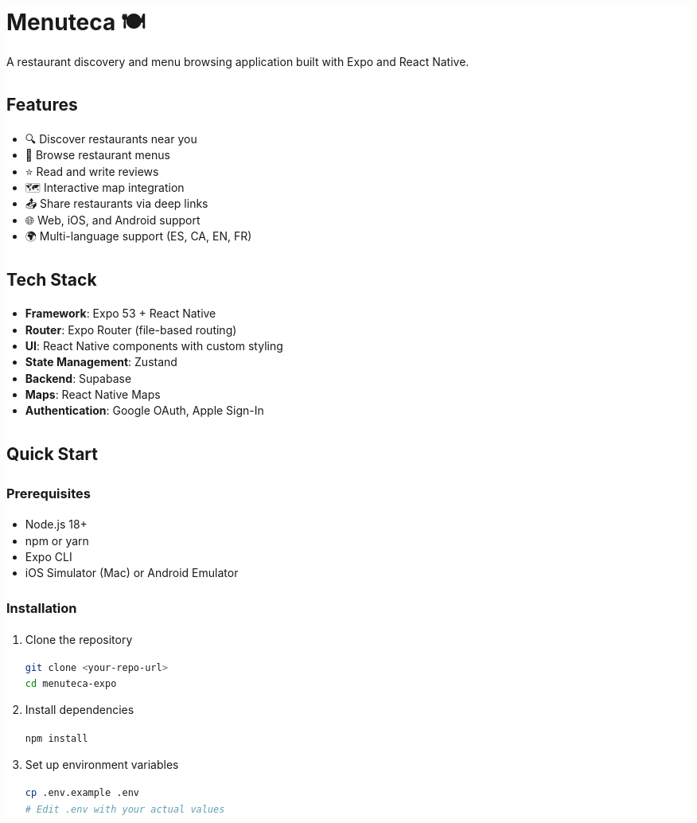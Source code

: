 # Menuteca 🍽️

A restaurant discovery and menu browsing application built with Expo and React Native.

## Features

- 🔍 Discover restaurants near you
- 📱 Browse restaurant menus
- ⭐ Read and write reviews
- 🗺️ Interactive map integration
- 📤 Share restaurants via deep links
- 🌐 Web, iOS, and Android support
- 🌍 Multi-language support (ES, CA, EN, FR)

## Tech Stack

- **Framework**: Expo 53 + React Native
- **Router**: Expo Router (file-based routing)
- **UI**: React Native components with custom styling
- **State Management**: Zustand
- **Backend**: Supabase
- **Maps**: React Native Maps
- **Authentication**: Google OAuth, Apple Sign-In

## Quick Start

### Prerequisites

- Node.js 18+
- npm or yarn
- Expo CLI
- iOS Simulator (Mac) or Android Emulator

### Installation

1. Clone the repository
   ```bash
   git clone <your-repo-url>
   cd menuteca-expo
   ```

2. Install dependencies
   ```bash
   npm install
   ```

3. Set up environment variables
   ```bash
   cp .env.example .env
   # Edit .env with your actual values
   ```
